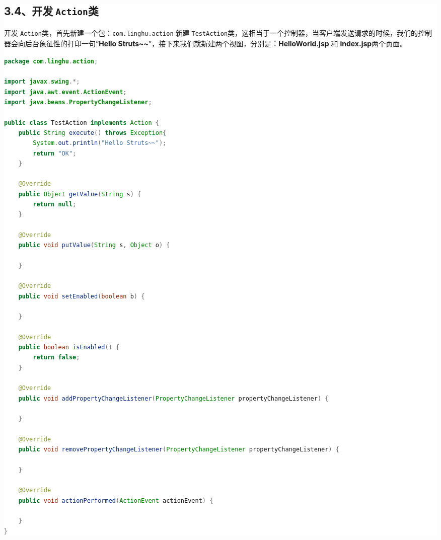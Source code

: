 ## 3.4、开发 `Action`类

开发 `Action`类，首先新建一个包：`com.linghu.action` 新建 `TestAction`类，这相当于一个控制器，当客户端发送请求的时候，我们的控制器会向后台象征性的打印一句“**Hello Struts~~**”，接下来我们就新建两个视图，分别是：**HelloWorld.jsp** 和 **index.jsp**两个页面。

```java
package com.linghu.action;

import javax.swing.*;
import java.awt.event.ActionEvent;
import java.beans.PropertyChangeListener;

public class TestAction implements Action {
    public String execute() throws Exception{
        System.out.println("Hello Struts~~");
        return "OK";
    }

    @Override
    public Object getValue(String s) {
        return null;
    }

    @Override
    public void putValue(String s, Object o) {

    }

    @Override
    public void setEnabled(boolean b) {

    }

    @Override
    public boolean isEnabled() {
        return false;
    }

    @Override
    public void addPropertyChangeListener(PropertyChangeListener propertyChangeListener) {

    }

    @Override
    public void removePropertyChangeListener(PropertyChangeListener propertyChangeListener) {

    }

    @Override
    public void actionPerformed(ActionEvent actionEvent) {

    }
}

```
